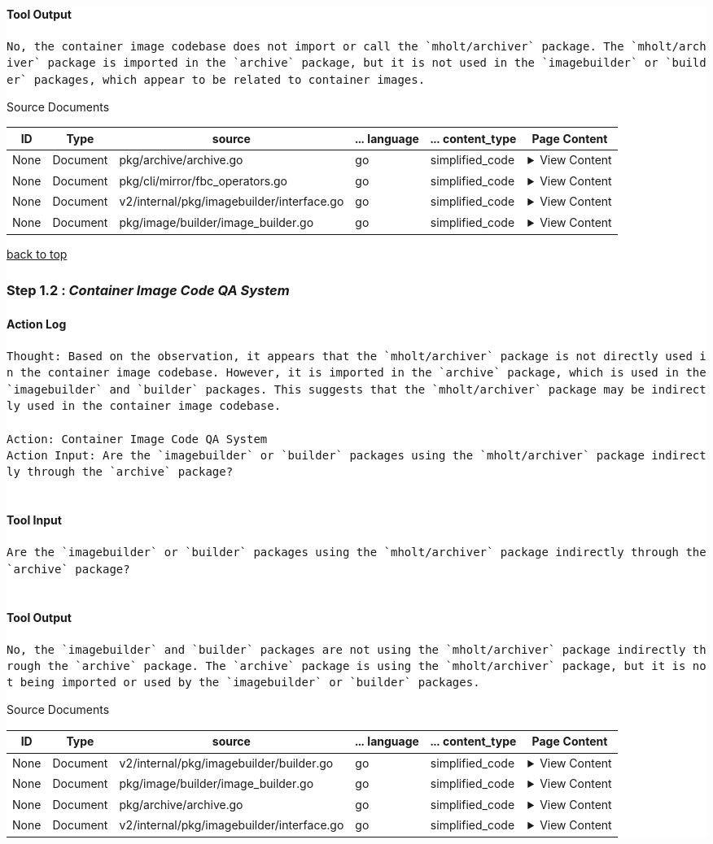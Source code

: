 
#### Tool Output 
<pre>No, the container image codebase does not import or call the `mholt/archiver` package. The `mholt/archiver` package is imported in the `archive` package, but it is not used in the `imagebuilder` or `builder` packages, which appear to be related to container images.</pre>

 Source Documents 

 | ID | Type | source |... language |... content_type | Page Content |
| --- | --- | --- | --- | --- | --- |
| None | Document | pkg/archive/archive.go | go | simplified_code | <details><summary>View Content</summary></details> |
| None | Document | pkg/cli/mirror/fbc_operators.go | go | simplified_code | <details><summary>View Content</summary></details> |
| None | Document | v2/internal/pkg/imagebuilder/interface.go | go | simplified_code | <details><summary>View Content</summary></details> |
| None | Document | pkg/image/builder/image_builder.go | go | simplified_code | <details><summary>View Content</summary></details> |




[back to top](#checklist-toc)

### Step 1.2 : *Container Image Code QA System*<a name='checklist-step-1.2' id='checklist-step-1.2'></a>


#### Action Log 
<pre>Thought: Based on the observation, it appears that the `mholt/archiver` package is not directly used in the container image codebase. However, it is imported in the `archive` package, which is used in the `imagebuilder` and `builder` packages. This suggests that the `mholt/archiver` package may be indirectly used in the container image codebase.

Action: Container Image Code QA System
Action Input: Are the `imagebuilder` or `builder` packages using the `mholt/archiver` package indirectly through the `archive` package?
 </pre>


#### Tool Input 
<pre>Are the `imagebuilder` or `builder` packages using the `mholt/archiver` package indirectly through the `archive` package?
 </pre>


#### Tool Output 
<pre>No, the `imagebuilder` and `builder` packages are not using the `mholt/archiver` package indirectly through the `archive` package. The `archive` package is using the `mholt/archiver` package, but it is not being imported or used by the `imagebuilder` or `builder` packages.</pre>

 Source Documents 

 | ID | Type | source |... language |... content_type | Page Content |
| --- | --- | --- | --- | --- | --- |
| None | Document | v2/internal/pkg/imagebuilder/builder.go | go | simplified_code | <details><summary>View Content</summary></details> |
| None | Document | pkg/image/builder/image_builder.go | go | simplified_code | <details><summary>View Content</summary></details> |
| None | Document | pkg/archive/archive.go | go | simplified_code | <details><summary>View Content</summary></details> |
| None | Document | v2/internal/pkg/imagebuilder/interface.go | go | simplified_code | <details><summary>View Content</summary></details> |
